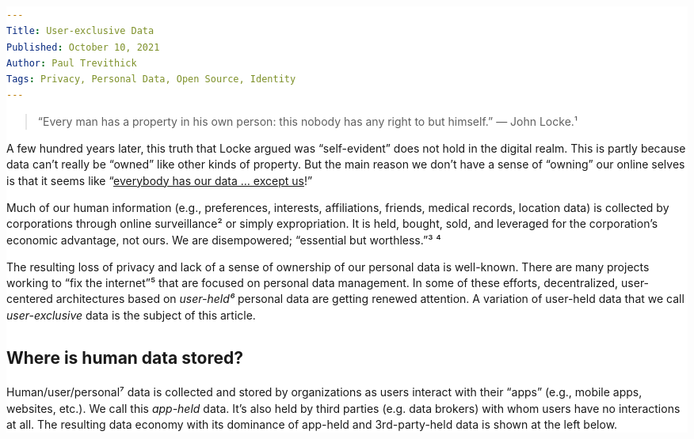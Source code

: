 ```yaml
---
Title: User-exclusive Data
Published: October 10, 2021
Author: Paul Trevithick
Tags: Privacy, Personal Data, Open Source, Identity
---
```


> “Every man has a property in his own person: this nobody has any right to but himself.” — John Locke.¹

A few hundred years later, this truth that Locke argued was “self-evident” does not hold in the digital realm. This is partly because data can’t really be “owned” like other kinds of property. But the main reason we don’t have a sense of “owning” our online selves is that it seems like “[everybody has our data … except us](https://reb00ted.org/personaldata/20210620-who-has-my-personal-data/)!”

Much of our human information (e.g., preferences, interests, affiliations, friends, medical records, location data) is collected by corporations through online surveillance² or simply expropriation. It is held, bought, sold, and leveraged for the corporation’s economic advantage, not ours. We are disempowered; “essential but worthless.”³ ⁴

The resulting loss of privacy and lack of a sense of ownership of our personal data is well-known. There are many projects working to “fix the internet”⁵ that are focused on personal data management. In some of these efforts, decentralized, user-centered architectures based on *user-held⁶* personal data are getting renewed attention. A variation of user-held data that we call *user-exclusive* data is the subject of this article.

## Where is human data stored?

Human/user/personal⁷ data is collected and stored by organizations as users interact with their “apps” (e.g., mobile apps, websites, etc.). We call this *app-held* data. It’s also held by third parties (e.g. data brokers) with whom users have no interactions at all. The resulting data economy with its dominance of app-held and 3rd-party-held data is shown at the left below.
